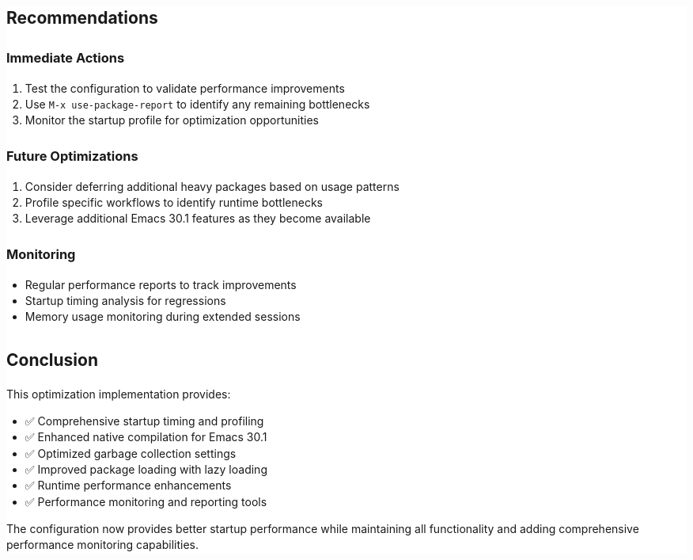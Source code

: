 ## Recommendations

### Immediate Actions
1. Test the configuration to validate performance improvements
2. Use `M-x use-package-report` to identify any remaining bottlenecks
3. Monitor the startup profile for optimization opportunities

### Future Optimizations
1. Consider deferring additional heavy packages based on usage patterns
2. Profile specific workflows to identify runtime bottlenecks
3. Leverage additional Emacs 30.1 features as they become available

### Monitoring
- Regular performance reports to track improvements
- Startup timing analysis for regressions
- Memory usage monitoring during extended sessions

## Conclusion

This optimization implementation provides:
- ✅ Comprehensive startup timing and profiling
- ✅ Enhanced native compilation for Emacs 30.1
- ✅ Optimized garbage collection settings
- ✅ Improved package loading with lazy loading
- ✅ Runtime performance enhancements
- ✅ Performance monitoring and reporting tools

The configuration now provides better startup performance while maintaining all functionality and adding comprehensive performance monitoring capabilities.